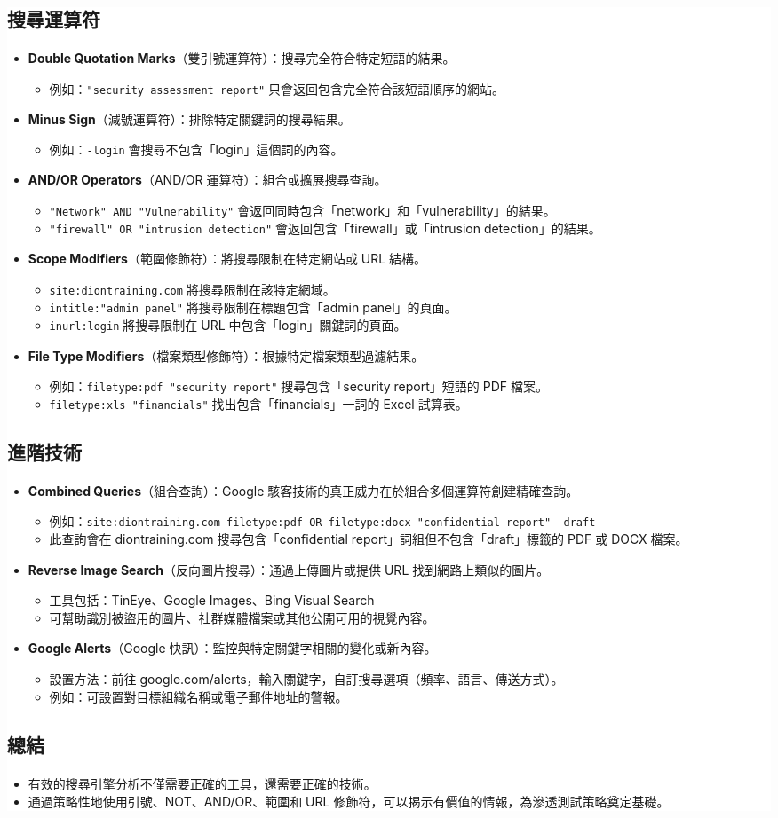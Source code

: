 ## 搜尋運算符

- **Double Quotation Marks**（雙引號運算符）：搜尋完全符合特定短語的結果。
    - 例如：`"security assessment report"` 只會返回包含完全符合該短語順序的網站。

- **Minus Sign**（減號運算符）：排除特定關鍵詞的搜尋結果。
    - 例如：`-login` 會搜尋不包含「login」這個詞的內容。

- **AND/OR Operators**（AND/OR 運算符）：組合或擴展搜尋查詢。
    - `"Network" AND "Vulnerability"` 會返回同時包含「network」和「vulnerability」的結果。
    - `"firewall" OR "intrusion detection"` 會返回包含「firewall」或「intrusion detection」的結果。

- **Scope Modifiers**（範圍修飾符）：將搜尋限制在特定網站或 URL 結構。
    - `site:diontraining.com` 將搜尋限制在該特定網域。
    - `intitle:"admin panel"` 將搜尋限制在標題包含「admin panel」的頁面。
    - `inurl:login` 將搜尋限制在 URL 中包含「login」關鍵詞的頁面。

- **File Type Modifiers**（檔案類型修飾符）：根據特定檔案類型過濾結果。
    - 例如：`filetype:pdf "security report"` 搜尋包含「security report」短語的 PDF 檔案。
    - `filetype:xls "financials"` 找出包含「financials」一詞的 Excel 試算表。

## 進階技術

- **Combined Queries**（組合查詢）：Google 駭客技術的真正威力在於組合多個運算符創建精確查詢。
    - 例如：`site:diontraining.com filetype:pdf OR filetype:docx "confidential report" -draft` 
    - 此查詢會在 diontraining.com 搜尋包含「confidential report」詞組但不包含「draft」標籤的 PDF 或 DOCX 檔案。

- **Reverse Image Search**（反向圖片搜尋）：通過上傳圖片或提供 URL 找到網路上類似的圖片。
    - 工具包括：TinEye、Google Images、Bing Visual Search
    - 可幫助識別被盜用的圖片、社群媒體檔案或其他公開可用的視覺內容。

- **Google Alerts**（Google 快訊）：監控與特定關鍵字相關的變化或新內容。
    - 設置方法：前往 google.com/alerts，輸入關鍵字，自訂搜尋選項（頻率、語言、傳送方式）。
    - 例如：可設置對目標組織名稱或電子郵件地址的警報。

## 總結

- 有效的搜尋引擎分析不僅需要正確的工具，還需要正確的技術。
- 通過策略性地使用引號、NOT、AND/OR、範圍和 URL 修飾符，可以揭示有價值的情報，為滲透測試策略奠定基礎。
